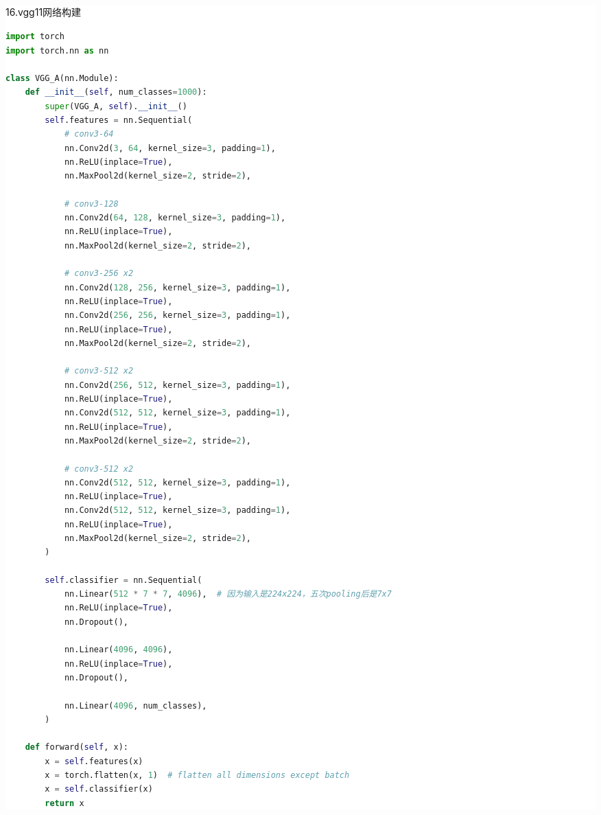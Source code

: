 
16.vgg11网络构建
```python
import torch
import torch.nn as nn

class VGG_A(nn.Module):
    def __init__(self, num_classes=1000):
        super(VGG_A, self).__init__()
        self.features = nn.Sequential(
            # conv3-64
            nn.Conv2d(3, 64, kernel_size=3, padding=1),
            nn.ReLU(inplace=True),
            nn.MaxPool2d(kernel_size=2, stride=2),

            # conv3-128
            nn.Conv2d(64, 128, kernel_size=3, padding=1),
            nn.ReLU(inplace=True),
            nn.MaxPool2d(kernel_size=2, stride=2),

            # conv3-256 x2
            nn.Conv2d(128, 256, kernel_size=3, padding=1),
            nn.ReLU(inplace=True),
            nn.Conv2d(256, 256, kernel_size=3, padding=1),
            nn.ReLU(inplace=True),
            nn.MaxPool2d(kernel_size=2, stride=2),

            # conv3-512 x2
            nn.Conv2d(256, 512, kernel_size=3, padding=1),
            nn.ReLU(inplace=True),
            nn.Conv2d(512, 512, kernel_size=3, padding=1),
            nn.ReLU(inplace=True),
            nn.MaxPool2d(kernel_size=2, stride=2),

            # conv3-512 x2
            nn.Conv2d(512, 512, kernel_size=3, padding=1),
            nn.ReLU(inplace=True),
            nn.Conv2d(512, 512, kernel_size=3, padding=1),
            nn.ReLU(inplace=True),
            nn.MaxPool2d(kernel_size=2, stride=2),
        )

        self.classifier = nn.Sequential(
            nn.Linear(512 * 7 * 7, 4096),  # 因为输入是224x224，五次pooling后是7x7
            nn.ReLU(inplace=True),
            nn.Dropout(),

            nn.Linear(4096, 4096),
            nn.ReLU(inplace=True),
            nn.Dropout(),

            nn.Linear(4096, num_classes),
        )

    def forward(self, x):
        x = self.features(x)
        x = torch.flatten(x, 1)  # flatten all dimensions except batch
        x = self.classifier(x)
        return x

```